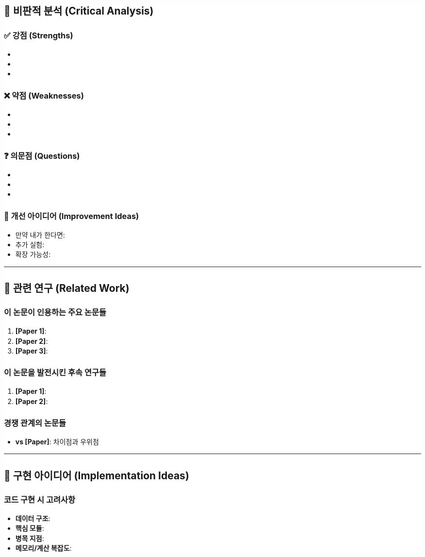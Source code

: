 
## 💭 비판적 분석 (Critical Analysis)

### ✅ 강점 (Strengths)
- 
- 
- 

### ❌ 약점 (Weaknesses)  
- 
- 
- 

### ❓ 의문점 (Questions)
- 
- 
- 

### 🔄 개선 아이디어 (Improvement Ideas)
- 만약 내가 한다면: 
- 추가 실험: 
- 확장 가능성: 

---

## 🔗 관련 연구 (Related Work)

### 이 논문이 인용하는 주요 논문들
1. **[Paper 1]**: 
2. **[Paper 2]**: 
3. **[Paper 3]**: 

### 이 논문을 발전시킨 후속 연구들
1. **[Paper 1]**: 
2. **[Paper 2]**: 

### 경쟁 관계의 논문들
- **vs [Paper]**: 차이점과 우위점

---

## 🚀 구현 아이디어 (Implementation Ideas)

### 코드 구현 시 고려사항
- **데이터 구조**: 
- **핵심 모듈**: 
- **병목 지점**: 
- **메모리/계산 복잡도**: 
